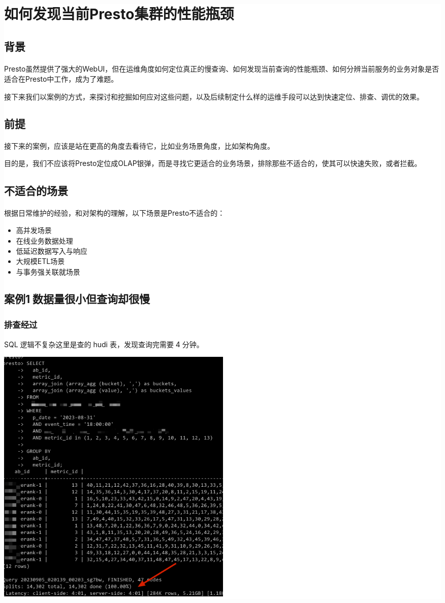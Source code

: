 # 如何发现当前Presto集群的性能瓶颈

## 背景

Presto虽然提供了强大的WebUI，但在运维角度如何定位真正的慢查询、如何发现当前查询的性能瓶颈、如何分辨当前服务的业务对象是否适合在Presto中工作，成为了难题。

接下来我们以案例的方式，来探讨和挖掘如何应对这些问题，以及后续制定什么样的运维手段可以达到快速定位、排查、调优的效果。

## 前提

接下来的案例，应该是站在更高的角度去看待它，比如业务场景角度，比如架构角度。

目的是，我们不应该将Presto定位成OLAP银弹，而是寻找它更适合的业务场景，排除那些不适合的，使其可以快速失败，或者拦截。

## 不适合的场景

根据日常维护的经验，和对架构的理解，以下场景是Presto不适合的：

- 高并发场景
- 在线业务数据处理
- 低延迟数据写入与响应
- 大规模ETL场景
- 与事务强关联就场景


## 案例1 数据量很小但查询却很慢

### 排查经过

SQL 逻辑不复杂这里是查的 hudi 表，发现查询完需要 4 分钟。

![](vx_images/347579676878651.png)
